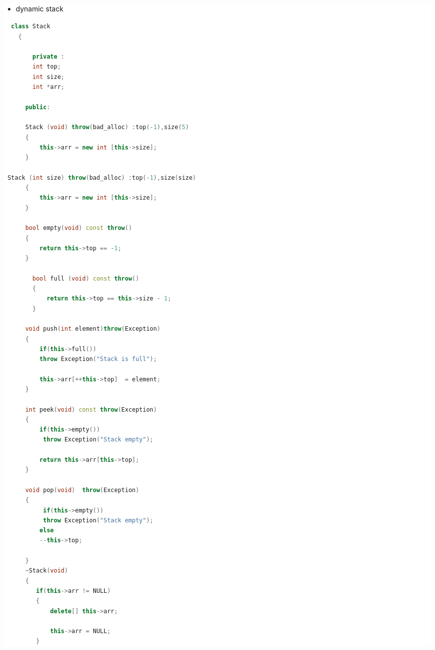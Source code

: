 * dynamic stack
```cpp
  class Stack
    {

        private : 
        int top;
        int size; 
        int *arr; 

      public: 

      Stack (void) throw(bad_alloc) :top(-1),size(5)
      { 
          this->arr = new int [this->size]; 
      }

 Stack (int size) throw(bad_alloc) :top(-1),size(size)
      { 
          this->arr = new int [this->size]; 
      }

      bool empty(void) const throw()
      {
          return this->top == -1; 
      }
        
        bool full (void) const throw()
        {
            return this->top == this->size - 1; 
        }

      void push(int element)throw(Exception)
      {
          if(this->full()) 
          throw Exception("Stack is full"); 

          this->arr[++this->top]  = element; 
      }

      int peek(void) const throw(Exception)
      {
          if(this->empty())
           throw Exception("Stack empty");
          
          return this->arr[this->top]; 
      }

      void pop(void)  throw(Exception)
      {
           if(this->empty())
           throw Exception("Stack empty");
          else
          --this->top;
        
      }
      ~Stack(void)
      {
         if(this->arr != NULL)
         {
             delete[] this->arr; 
             
             this->arr = NULL; 
         }
```